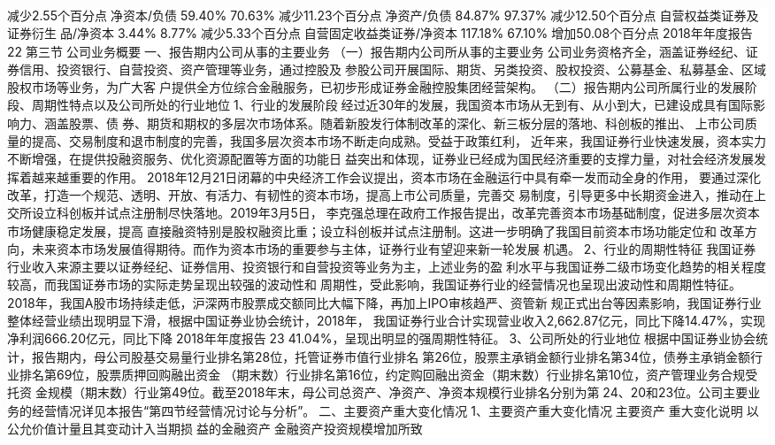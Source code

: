 减少2.55个百分点
净资本/负债
59.40%
70.63%
减少11.23个百分点
净资产/负债
84.87%
97.37%
减少12.50个百分点
自营权益类证券及证券衍生
品/净资本
3.44%
8.77%
减少5.33个百分点
自营固定收益类证券/净资本
117.18%
67.10%
增加50.08个百分点
2018年年度报告
22
第三节
公司业务概要
一、报告期内公司从事的主要业务
（一）报告期内公司所从事的主要业务
公司业务资格齐全，涵盖证券经纪、证券信用、投资银行、自营投资、资产管理等业务，通过控股及
参股公司开展国际、期货、另类投资、股权投资、公募基金、私募基金、区域股权市场等业务，为广大客
户提供全方位综合金融服务，已初步形成证券金融控股集团经营架构。
（二）报告期内公司所属行业的发展阶段、周期性特点以及公司所处的行业地位
1、行业的发展阶段
经过近30年的发展，我国资本市场从无到有、从小到大，已建设成具有国际影响力、涵盖股票、债
券、期货和期权的多层次市场体系。随着新股发行体制改革的深化、新三板分层的落地、科创板的推出、
上市公司质量的提高、交易制度和退市制度的完善，我国多层次资本市场不断走向成熟。受益于政策红利，
近年来，我国证券行业快速发展，资本实力不断增强，在提供投融资服务、优化资源配置等方面的功能日
益突出和体现，证券业已经成为国民经济重要的支撑力量，对社会经济发展发挥着越来越重要的作用。
2018年12月21日闭幕的中央经济工作会议提出，资本市场在金融运行中具有牵一发而动全身的作用，
要通过深化改革，打造一个规范、透明、开放、有活力、有韧性的资本市场，提高上市公司质量，完善交
易制度，引导更多中长期资金进入，推动在上交所设立科创板并试点注册制尽快落地。2019年3月5日，
李克强总理在政府工作报告提出，改革完善资本市场基础制度，促进多层次资本市场健康稳定发展，提高
直接融资特别是股权融资比重；设立科创板并试点注册制。这进一步明确了我国目前资本市场功能定位和
改革方向，未来资本市场发展值得期待。而作为资本市场的重要参与主体，证券行业有望迎来新一轮发展
机遇。
2、行业的周期性特征
我国证券行业收入来源主要以证券经纪、证券信用、投资银行和自营投资等业务为主，上述业务的盈
利水平与我国证券二级市场变化趋势的相关程度较高，而我国证券市场的实际走势呈现出较强的波动性和
周期性，受此影响，我国证券行业的经营情况也呈现出波动性和周期性特征。
2018年，我国A股市场持续走低，沪深两市股票成交额同比大幅下降，再加上IPO审核趋严、资管新
规正式出台等因素影响，我国证券行业整体经营业绩出现明显下滑，根据中国证券业协会统计，2018年，
我国证券行业合计实现营业收入2,662.87亿元，同比下降14.47%，实现净利润666.20亿元，同比下降
2018年年度报告
23
41.04%，呈现出明显的强周期性特征。
3、公司所处的行业地位
根据中国证券业协会统计，报告期内，母公司股基交易量行业排名第28位，托管证券市值行业排名
第26位，股票主承销金额行业排名第34位，债券主承销金额行业排名第69位，股票质押回购融出资金
（期末数）行业排名第16位，约定购回融出资金（期末数）行业排名第10位，资产管理业务合规受托资
金规模（期末数）行业第49位。截至2018年末，母公司总资产、净资产、净资本规模行业排名分别为第
24、20和23位。公司主要业务的经营情况详见本报告“第四节经营情况讨论与分析”。
二、主要资产重大变化情况
1、主要资产重大变化情况
主要资产
重大变化说明
以公允价值计量且其变动计入当期损
益的金融资产
金融资产投资规模增加所致